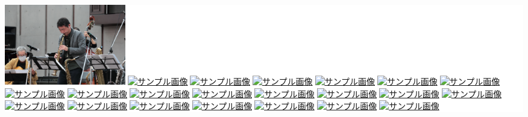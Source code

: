 <a href="20201101_069.JPG" data-lightbox="abc"><img src="20201101_069.JPG" alt="サンプル画像" width="200" /></a>
<a href="20201101_070.JPG" data-lightbox="abc"><img src="20201101_070.JPG" alt="サンプル画像" width="200" /></a>
<a href="20201101_071.JPG" data-lightbox="abc"><img src="20201101_071.JPG" alt="サンプル画像" width="200" /></a>
<a href="20201101_072.JPG" data-lightbox="abc"><img src="20201101_072.JPG" alt="サンプル画像" width="200" /></a>
<a href="20201101_073.JPG" data-lightbox="abc"><img src="20201101_073.JPG" alt="サンプル画像" width="200" /></a>
<a href="20201101_074.JPG" data-lightbox="abc"><img src="20201101_074.JPG" alt="サンプル画像" width="200" /></a>
<a href="20201101_075.JPG" data-lightbox="abc"><img src="20201101_075.JPG" alt="サンプル画像" width="200" /></a>
<a href="20201101_076.JPG" data-lightbox="abc"><img src="20201101_076.JPG" alt="サンプル画像" width="200" /></a>
<a href="20201101_077.JPG" data-lightbox="abc"><img src="20201101_077.JPG" alt="サンプル画像" width="200" /></a>
<a href="20201101_078.JPG" data-lightbox="abc"><img src="20201101_078.JPG" alt="サンプル画像" width="200" /></a>
<a href="20201101_079.JPG" data-lightbox="abc"><img src="20201101_079.JPG" alt="サンプル画像" width="200" /></a>
<a href="20201101_080.JPG" data-lightbox="abc"><img src="20201101_080.JPG" alt="サンプル画像" width="200" /></a>
<a href="20201101_081.JPG" data-lightbox="abc"><img src="20201101_081.JPG" alt="サンプル画像" width="200" /></a>
<a href="20201101_082.JPG" data-lightbox="abc"><img src="20201101_082.JPG" alt="サンプル画像" width="200" /></a>
<a href="20201101_083.JPG" data-lightbox="abc"><img src="20201101_083.JPG" alt="サンプル画像" width="200" /></a>
<a href="20201101_084.JPG" data-lightbox="abc"><img src="20201101_084.JPG" alt="サンプル画像" width="200" /></a>
<a href="20201101_085.JPG" data-lightbox="abc"><img src="20201101_085.JPG" alt="サンプル画像" width="200" /></a>
<a href="20201101_086.JPG" data-lightbox="abc"><img src="20201101_086.JPG" alt="サンプル画像" width="200" /></a>
<a href="20201101_087.JPG" data-lightbox="abc"><img src="20201101_087.JPG" alt="サンプル画像" width="200" /></a>
<a href="20201101_088.JPG" data-lightbox="abc"><img src="20201101_088.JPG" alt="サンプル画像" width="200" /></a>
<a href="20201101_089.JPG" data-lightbox="abc"><img src="20201101_089.JPG" alt="サンプル画像" width="200" /></a>
<a href="20201101_090.JPG" data-lightbox="abc"><img src="20201101_090.JPG" alt="サンプル画像" width="200" /></a>